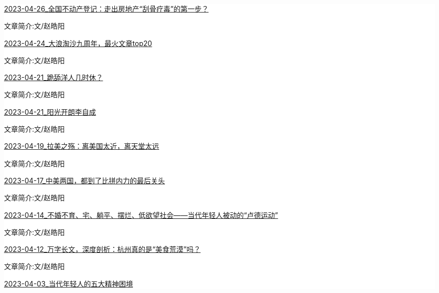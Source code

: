 [2023-04-26_全国不动产登记：走出房地产“刮骨疗毒”的第一步？](http://mp.weixin.qq.com/s?__biz=MjM5NzE2NTY0Ng==&mid=2650691146&idx=1&sn=e0704156ffbaf49acdc2c86e065c9139&chksm=bed4d96b89a3507d668869a88af1cc9c9f9f5fae484108c1639cc5e2e18b59ed3c4f5f515a12#rd)

文章简介:文/赵皓阳



[2023-04-24_大浪淘沙九周年，最火文章top20](http://mp.weixin.qq.com/s?__biz=MjM5NzE2NTY0Ng==&mid=2650691115&idx=1&sn=f42e856eb2433388f25e6c3fd723cf75&chksm=bed4d90a89a3501caf57c2366460a74e3b3bea4f8017a9a84747ad1b56667b889a212815a0f1#rd)

文章简介:文/赵皓阳



[2023-04-21_跪舔洋人几时休？](http://mp.weixin.qq.com/s?__biz=MjM5NzE2NTY0Ng==&mid=2650691075&idx=1&sn=e87a642badcac5f8a5fcb24a7b12a5e7&chksm=bed4d92289a3503487133fee808b5dc47602298ed9e13956045229e09da24f47cb1fd7d6e2f4#rd)

文章简介:文/赵皓阳



[2023-04-21_阳光开朗李自成](http://mp.weixin.qq.com/s?__biz=MjM5NzE2NTY0Ng==&mid=2650691035&idx=1&sn=74046bf18332242fe732717350e63eca&chksm=bed4dafa89a353ecf97cfc75a1b74fb290e90b1b81c453b2aff4139ed74ad50035218819f7fd#rd)

文章简介:文/赵皓阳



[2023-04-19_拉美之殇：离美国太近，离天堂太远](http://mp.weixin.qq.com/s?__biz=MjM5NzE2NTY0Ng==&mid=2650690993&idx=1&sn=0f3cd87a72f0a3bf413b9dd0460ccca3&chksm=bed4da9089a35386fe8085838bf720a392f51bb14b54aa946de2e1969a38d88cfc205282adfc#rd)

文章简介:文/赵皓阳



[2023-04-17_中美两国，都到了比拼内力的最后关头](http://mp.weixin.qq.com/s?__biz=MjM5NzE2NTY0Ng==&mid=2650690986&idx=1&sn=7ffabb50ce19e0cf5f1331e54958a12d&chksm=bed4da8b89a3539da385bf8cc18c046f1a7448d29c0a1d29040fa9718734b933101594daf476#rd)

文章简介:文/赵皓阳



[2023-04-14_不婚不育、宅、躺平、摆烂、低欲望社会——当代年轻人被动的“卢德运动”](http://mp.weixin.qq.com/s?__biz=MjM5NzE2NTY0Ng==&mid=2650690950&idx=1&sn=5c5b8e4e3808e39853e0ccfec6d98baa&chksm=bed4daa789a353b1d2a12e9126d6661e9da2b33cc1988bbe866fefbc89bdc565b611806db470#rd)

文章简介:文/赵皓阳



[2023-04-12_万字长文，深度剖析：杭州真的是“美食荒漠”吗？](http://mp.weixin.qq.com/s?__biz=MjM5NzE2NTY0Ng==&mid=2650690917&idx=1&sn=5a8b33d223c08ea8c5acbf6704d07b7c&chksm=bed4da4489a35352a29503ae54ad92de138442200726275f8c32246f6c19efbc377f16fe1a96#rd)

文章简介:文/赵皓阳



[2023-04-03_当代年轻人的五大精神困境](http://mp.weixin.qq.com/s?__biz=MjM5NzE2NTY0Ng==&mid=2650690810&idx=1&sn=7071f82416a91a1890616d3e71980706&chksm=bed4dbdb89a352cd5c49c528074001c74c6cd05ab6753556e20c2021151733fc71a501c0b554#rd)
